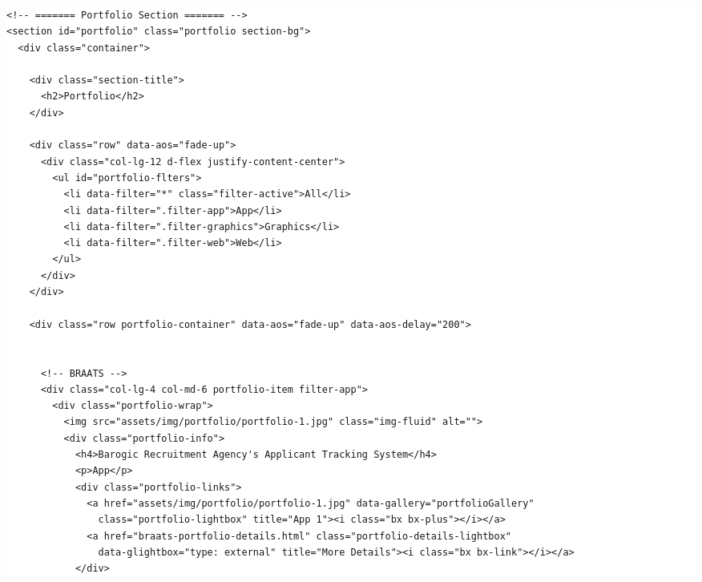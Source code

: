    <!-- ======= Portfolio Section ======= -->
    <section id="portfolio" class="portfolio section-bg">
      <div class="container">

        <div class="section-title">
          <h2>Portfolio</h2>
        </div>

        <div class="row" data-aos="fade-up">
          <div class="col-lg-12 d-flex justify-content-center">
            <ul id="portfolio-flters">
              <li data-filter="*" class="filter-active">All</li>
              <li data-filter=".filter-app">App</li>
              <li data-filter=".filter-graphics">Graphics</li>
              <li data-filter=".filter-web">Web</li>
            </ul>
          </div>
        </div>

        <div class="row portfolio-container" data-aos="fade-up" data-aos-delay="200">


          <!-- BRAATS -->
          <div class="col-lg-4 col-md-6 portfolio-item filter-app">
            <div class="portfolio-wrap">
              <img src="assets/img/portfolio/portfolio-1.jpg" class="img-fluid" alt="">
              <div class="portfolio-info">
                <h4>Barogic Recruitment Agency's Applicant Tracking System</h4>
                <p>App</p>
                <div class="portfolio-links">
                  <a href="assets/img/portfolio/portfolio-1.jpg" data-gallery="portfolioGallery"
                    class="portfolio-lightbox" title="App 1"><i class="bx bx-plus"></i></a>
                  <a href="braats-portfolio-details.html" class="portfolio-details-lightbox"
                    data-glightbox="type: external" title="More Details"><i class="bx bx-link"></i></a>
                </div>